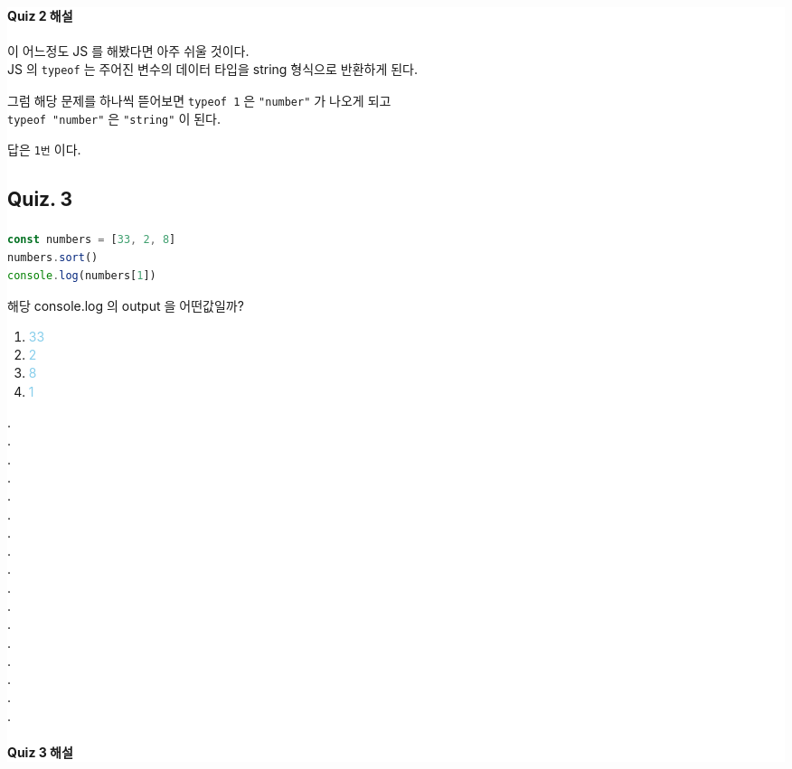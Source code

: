 #### Quiz 2 해설

이 어느정도 JS 를 해봤다면 아주 쉬울 것이다.  
JS 의 `typeof` 는 주어진 변수의 데이터 타입을 string 형식으로 반환하게 된다.

그럼 해당 문제를 하나씩 뜯어보면 `typeof 1` 은 `"number"` 가 나오게 되고  
`typeof "number"` 은 `"string"` 이 된다.

답은 `1번` 이다.

## Quiz. 3

```javascript
const numbers = [33, 2, 8]
numbers.sort()
console.log(numbers[1])
```

해당 console.log 의 output 을 어떤값일까?

1. <span style="color:#87CEEB">
   33
   </span>

2. <span style="color:#87CEEB">
   2
   </span>

3. <span style="color:#87CEEB">
   8
   </span>

4. <span style="color:#87CEEB">
   1
   </span>

.  
.  
.  
.  
.  
.  
.  
.  
.  
.  
.  
.  
.  
.  
.  
.  
.

#### Quiz 3 해설
